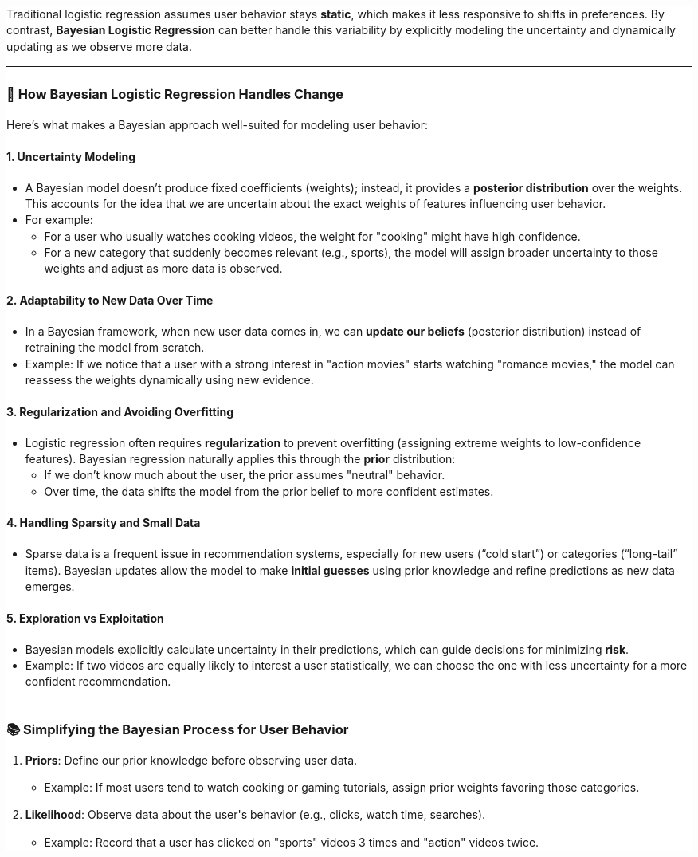 Traditional logistic regression assumes user behavior stays **static**, which makes it less responsive to shifts in preferences. By contrast, **Bayesian Logistic Regression** can better handle this variability by explicitly modeling the uncertainty and dynamically updating as we observe more data.

---

### 🚀 **How Bayesian Logistic Regression Handles Change**

Here’s what makes a Bayesian approach well-suited for modeling user behavior:

#### 1. **Uncertainty Modeling**
- A Bayesian model doesn’t produce fixed coefficients (weights); instead, it provides a **posterior distribution** over the weights. This accounts for the idea that we are uncertain about the exact weights of features influencing user behavior.
- For example:
  - For a user who usually watches cooking videos, the weight for "cooking" might have high confidence.
  - For a new category that suddenly becomes relevant (e.g., sports), the model will assign broader uncertainty to those weights and adjust as more data is observed.

#### 2. **Adaptability to New Data Over Time**
- In a Bayesian framework, when new user data comes in, we can **update our beliefs** (posterior distribution) instead of retraining the model from scratch.
- Example: If we notice that a user with a strong interest in "action movies" starts watching "romance movies," the model can reassess the weights dynamically using new evidence.

#### 3. **Regularization and Avoiding Overfitting**
- Logistic regression often requires **regularization** to prevent overfitting (assigning extreme weights to low-confidence features). Bayesian regression naturally applies this through the **prior** distribution:
  - If we don’t know much about the user, the prior assumes "neutral" behavior.
  - Over time, the data shifts the model from the prior belief to more confident estimates.

#### 4. **Handling Sparsity and Small Data**
- Sparse data is a frequent issue in recommendation systems, especially for new users (“cold start”) or categories (“long-tail” items). Bayesian updates allow the model to make **initial guesses** using prior knowledge and refine predictions as new data emerges.

#### 5. **Exploration vs Exploitation**
- Bayesian models explicitly calculate uncertainty in their predictions, which can guide decisions for minimizing **risk**.
- Example: If two videos are equally likely to interest a user statistically, we can choose the one with less uncertainty for a more confident recommendation.

---

### 📚 Simplifying the Bayesian Process for User Behavior

1. **Priors**: Define our prior knowledge before observing user data.
   - Example: If most users tend to watch cooking or gaming tutorials, assign prior weights favoring those categories.

2. **Likelihood**: Observe data about the user's behavior (e.g., clicks, watch time, searches).
   - Example: Record that a user has clicked on "sports" videos 3 times and "action" videos twice.
